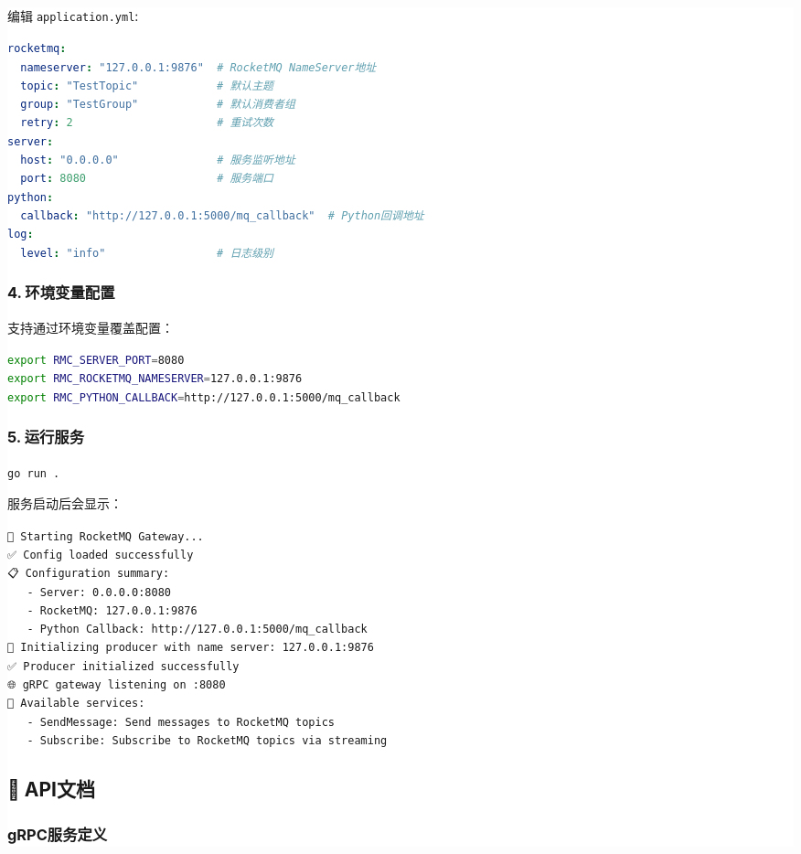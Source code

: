 编辑 `application.yml`:

```yaml
rocketmq:
  nameserver: "127.0.0.1:9876"  # RocketMQ NameServer地址
  topic: "TestTopic"            # 默认主题
  group: "TestGroup"            # 默认消费者组
  retry: 2                      # 重试次数
server:
  host: "0.0.0.0"               # 服务监听地址
  port: 8080                    # 服务端口
python:
  callback: "http://127.0.0.1:5000/mq_callback"  # Python回调地址
log:
  level: "info"                 # 日志级别
```

### 4. 环境变量配置

支持通过环境变量覆盖配置：

```bash
export RMC_SERVER_PORT=8080
export RMC_ROCKETMQ_NAMESERVER=127.0.0.1:9876
export RMC_PYTHON_CALLBACK=http://127.0.0.1:5000/mq_callback
```

### 5. 运行服务

```bash
go run .
```

服务启动后会显示：

```
🚀 Starting RocketMQ Gateway...
✅ Config loaded successfully
📋 Configuration summary:
   - Server: 0.0.0.0:8080
   - RocketMQ: 127.0.0.1:9876
   - Python Callback: http://127.0.0.1:5000/mq_callback
🔧 Initializing producer with name server: 127.0.0.1:9876
✅ Producer initialized successfully
🌐 gRPC gateway listening on :8080
🎯 Available services:
   - SendMessage: Send messages to RocketMQ topics
   - Subscribe: Subscribe to RocketMQ topics via streaming
```

## 📖 API文档

### gRPC服务定义
